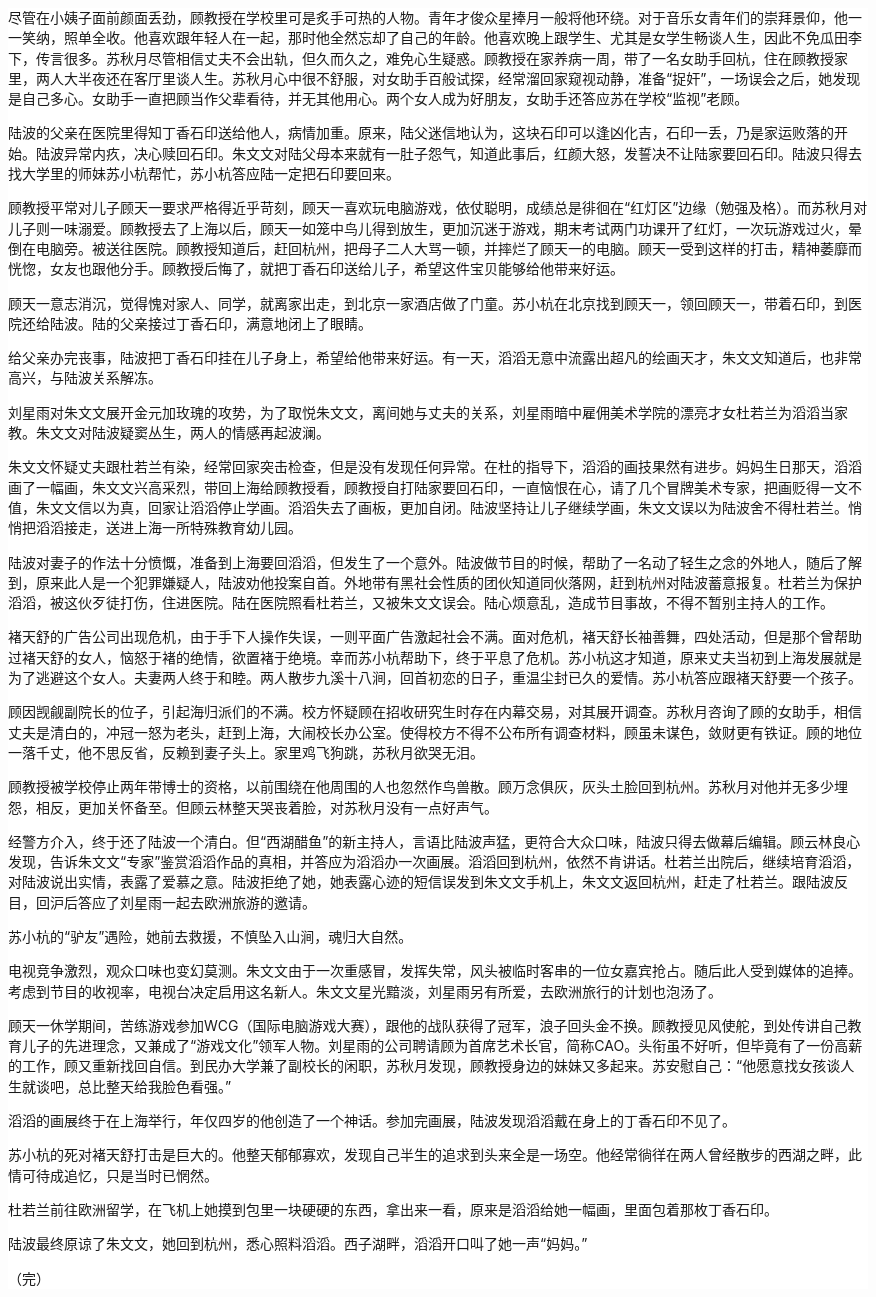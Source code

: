 尽管在小姨子面前颜面丢劲，顾教授在学校里可是炙手可热的人物。青年才俊众星捧月一般将他环绕。对于音乐女青年们的崇拜景仰，他一一笑纳，照单全收。他喜欢跟年轻人在一起，那时他全然忘却了自己的年龄。他喜欢晚上跟学生、尤其是女学生畅谈人生，因此不免瓜田李下，传言很多。苏秋月尽管相信丈夫不会出轨，但久而久之，难免心生疑惑。顾教授在家养病一周，带了一名女助手回杭，住在顾教授家里，两人大半夜还在客厅里谈人生。苏秋月心中很不舒服，对女助手百般试探，经常溜回家窥视动静，准备“捉奸”，一场误会之后，她发现是自己多心。女助手一直把顾当作父辈看待，并无其他用心。两个女人成为好朋友，女助手还答应苏在学校“监视”老顾。

陆波的父亲在医院里得知丁香石印送给他人，病情加重。原来，陆父迷信地认为，这块石印可以逢凶化吉，石印一丢，乃是家运败落的开始。陆波异常内疚，决心赎回石印。朱文文对陆父母本来就有一肚子怨气，知道此事后，红颜大怒，发誓决不让陆家要回石印。陆波只得去找大学里的师妹苏小杭帮忙，苏小杭答应陆一定把石印要回来。

顾教授平常对儿子顾天一要求严格得近乎苛刻，顾天一喜欢玩电脑游戏，依仗聪明，成绩总是徘徊在“红灯区”边缘（勉强及格）。而苏秋月对儿子则一味溺爱。顾教授去了上海以后，顾天一如笼中鸟儿得到放生，更加沉迷于游戏，期末考试两门功课开了红灯，一次玩游戏过火，晕倒在电脑旁。被送往医院。顾教授知道后，赶回杭州，把母子二人大骂一顿，并摔烂了顾天一的电脑。顾天一受到这样的打击，精神萎靡而恍惚，女友也跟他分手。顾教授后悔了，就把丁香石印送给儿子，希望这件宝贝能够给他带来好运。

顾天一意志消沉，觉得愧对家人、同学，就离家出走，到北京一家酒店做了门童。苏小杭在北京找到顾天一，领回顾天一，带着石印，到医院还给陆波。陆的父亲接过丁香石印，满意地闭上了眼睛。

给父亲办完丧事，陆波把丁香石印挂在儿子身上，希望给他带来好运。有一天，滔滔无意中流露出超凡的绘画天才，朱文文知道后，也非常高兴，与陆波关系解冻。

刘星雨对朱文文展开金元加玫瑰的攻势，为了取悦朱文文，离间她与丈夫的关系，刘星雨暗中雇佣美术学院的漂亮才女杜若兰为滔滔当家教。朱文文对陆波疑窦丛生，两人的情感再起波澜。

朱文文怀疑丈夫跟杜若兰有染，经常回家突击检查，但是没有发现任何异常。在杜的指导下，滔滔的画技果然有进步。妈妈生日那天，滔滔画了一幅画，朱文文兴高采烈，带回上海给顾教授看，顾教授自打陆家要回石印，一直恼恨在心，请了几个冒牌美术专家，把画贬得一文不值，朱文文信以为真，回家让滔滔停止学画。滔滔失去了画板，更加自闭。陆波坚持让儿子继续学画，朱文文误以为陆波舍不得杜若兰。悄悄把滔滔接走，送进上海一所特殊教育幼儿园。

陆波对妻子的作法十分愤慨，准备到上海要回滔滔，但发生了一个意外。陆波做节目的时候，帮助了一名动了轻生之念的外地人，随后了解到，原来此人是一个犯罪嫌疑人，陆波劝他投案自首。外地带有黑社会性质的团伙知道同伙落网，赶到杭州对陆波蓄意报复。杜若兰为保护滔滔，被这伙歹徒打伤，住进医院。陆在医院照看杜若兰，又被朱文文误会。陆心烦意乱，造成节目事故，不得不暂别主持人的工作。

褚天舒的广告公司出现危机，由于手下人操作失误，一则平面广告激起社会不满。面对危机，褚天舒长袖善舞，四处活动，但是那个曾帮助过褚天舒的女人，恼怒于褚的绝情，欲置褚于绝境。幸而苏小杭帮助下，终于平息了危机。苏小杭这才知道，原来丈夫当初到上海发展就是为了逃避这个女人。夫妻两人终于和睦。两人散步九溪十八涧，回首初恋的日子，重温尘封已久的爱情。苏小杭答应跟褚天舒要一个孩子。

顾因觊觎副院长的位子，引起海归派们的不满。校方怀疑顾在招收研究生时存在内幕交易，对其展开调查。苏秋月咨询了顾的女助手，相信丈夫是清白的，冲冠一怒为老头，赶到上海，大闹校长办公室。使得校方不得不公布所有调查材料，顾虽未谋色，敛财更有铁证。顾的地位一落千丈，他不思反省，反赖到妻子头上。家里鸡飞狗跳，苏秋月欲哭无泪。

顾教授被学校停止两年带博士的资格，以前围绕在他周围的人也忽然作鸟兽散。顾万念俱灰，灰头土脸回到杭州。苏秋月对他并无多少埋怨，相反，更加关怀备至。但顾云林整天哭丧着脸，对苏秋月没有一点好声气。

经警方介入，终于还了陆波一个清白。但“西湖醋鱼”的新主持人，言语比陆波声猛，更符合大众口味，陆波只得去做幕后编辑。顾云林良心发现，告诉朱文文“专家”鉴赏滔滔作品的真相，并答应为滔滔办一次画展。滔滔回到杭州，依然不肯讲话。杜若兰出院后，继续培育滔滔，对陆波说出实情，表露了爱慕之意。陆波拒绝了她，她表露心迹的短信误发到朱文文手机上，朱文文返回杭州，赶走了杜若兰。跟陆波反目，回沪后答应了刘星雨一起去欧洲旅游的邀请。

苏小杭的“驴友”遇险，她前去救援，不慎坠入山涧，魂归大自然。

电视竞争激烈，观众口味也变幻莫测。朱文文由于一次重感冒，发挥失常，风头被临时客串的一位女嘉宾抢占。随后此人受到媒体的追捧。考虑到节目的收视率，电视台决定启用这名新人。朱文文星光黯淡，刘星雨另有所爱，去欧洲旅行的计划也泡汤了。

顾天一休学期间，苦练游戏参加WCG（国际电脑游戏大赛），跟他的战队获得了冠军，浪子回头金不换。顾教授见风使舵，到处传讲自己教育儿子的先进理念，又兼成了“游戏文化”领军人物。刘星雨的公司聘请顾为首席艺术长官，简称CAO。头衔虽不好听，但毕竟有了一份高薪的工作，顾又重新找回自信。到民办大学兼了副校长的闲职，苏秋月发现，顾教授身边的妹妹又多起来。苏安慰自己：“他愿意找女孩谈人生就谈吧，总比整天给我脸色看强。”

滔滔的画展终于在上海举行，年仅四岁的他创造了一个神话。参加完画展，陆波发现滔滔戴在身上的丁香石印不见了。

苏小杭的死对褚天舒打击是巨大的。他整天郁郁寡欢，发现自己半生的追求到头来全是一场空。他经常徜徉在两人曾经散步的西湖之畔，此情可待成追忆，只是当时已惘然。

杜若兰前往欧洲留学，在飞机上她摸到包里一块硬硬的东西，拿出来一看，原来是滔滔给她一幅画，里面包着那枚丁香石印。

陆波最终原谅了朱文文，她回到杭州，悉心照料滔滔。西子湖畔，滔滔开口叫了她一声“妈妈。”

（完）